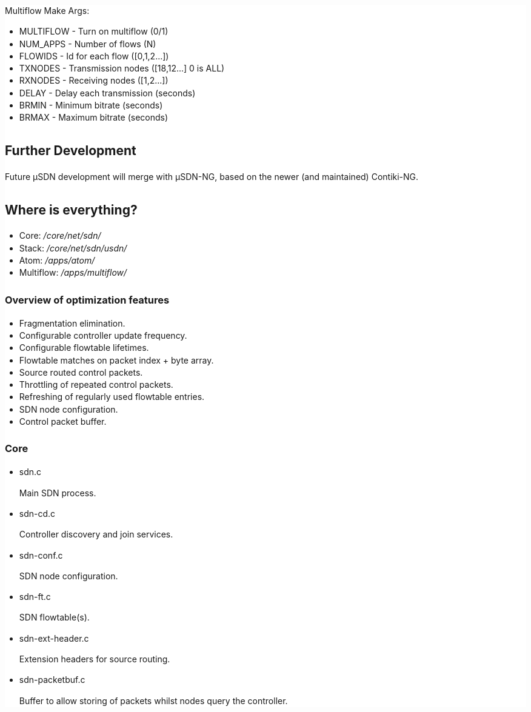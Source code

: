 Multiflow Make Args:
- MULTIFLOW - Turn on multiflow (0/1)
- NUM_APPS - Number of flows (N)
- FLOWIDS - Id for each flow ([0,1,2...])
- TXNODES - Transmission nodes ([18,12...] 0 is ALL)
- RXNODES - Receiving nodes ([1,2...])
- DELAY   - Delay each transmission (seconds)
- BRMIN   - Minimum bitrate (seconds)
- BRMAX   - Maximum bitrate (seconds)

Further Development
---
Future μSDN development will merge with μSDN-NG, based on the newer (and maintained) Contiki-NG.

Where is everything?
---
- Core: */core/net/sdn/*
- Stack: */core/net/sdn/usdn/*
- Atom: */apps/atom/*
- Multiflow: */apps/multiflow/*

### Overview of optimization features
- Fragmentation elimination.
- Configurable controller update frequency.
- Configurable flowtable lifetimes.
- Flowtable matches on packet index + byte array.
- Source routed control packets.
- Throttling of repeated control packets.
- Refreshing of regularly used flowtable entries.
- SDN node configuration.
- Control packet buffer.

### Core
- sdn.c

  Main SDN process.

- sdn-cd.c

  Controller discovery and join services.

- sdn-conf.c

  SDN node configuration.

- sdn-ft.c

  SDN flowtable(s).

- sdn-ext-header.c

  Extension headers for source routing.

- sdn-packetbuf.c

  Buffer to allow storing of packets whilst nodes query the controller.
